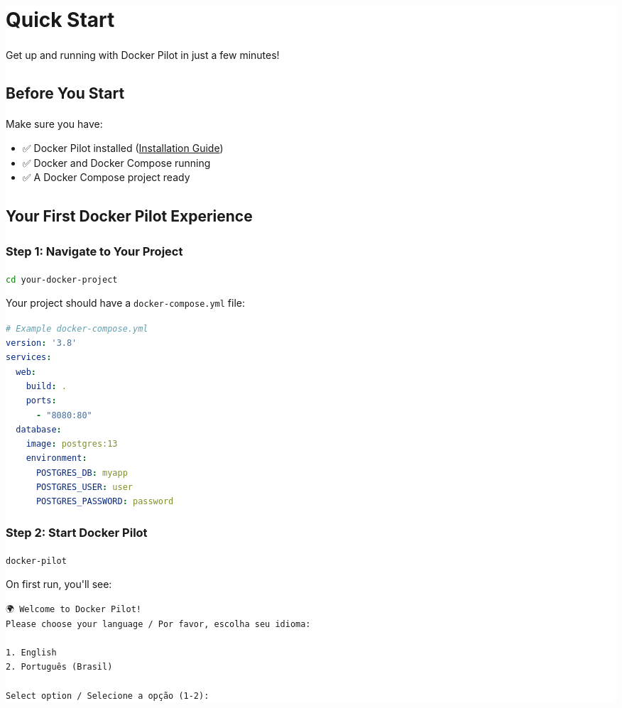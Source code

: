 # Quick Start

Get up and running with Docker Pilot in just a few minutes!

## Before You Start

Make sure you have:

- ✅ Docker Pilot installed ([Installation Guide](installation.md))
- ✅ Docker and Docker Compose running
- ✅ A Docker Compose project ready

## Your First Docker Pilot Experience

### Step 1: Navigate to Your Project

```bash
cd your-docker-project
```

Your project should have a `docker-compose.yml` file:

```yaml
# Example docker-compose.yml
version: '3.8'
services:
  web:
    build: .
    ports:
      - "8080:80"
  database:
    image: postgres:13
    environment:
      POSTGRES_DB: myapp
      POSTGRES_USER: user
      POSTGRES_PASSWORD: password
```

### Step 2: Start Docker Pilot

```bash
docker-pilot
```

On first run, you'll see:

```
🌍 Welcome to Docker Pilot!
Please choose your language / Por favor, escolha seu idioma:

1. English
2. Português (Brasil)

Select option / Selecione a opção (1-2):
```
